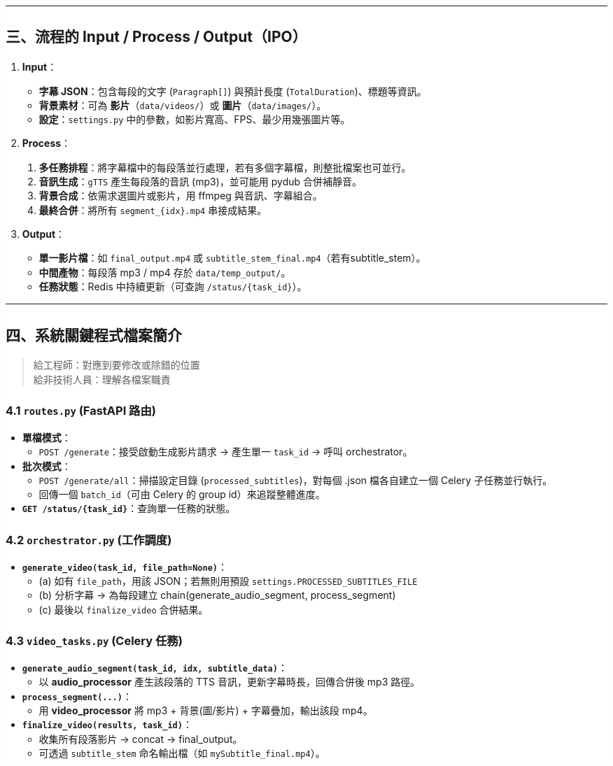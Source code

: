 ```
```

---

## **三、流程的 Input / Process / Output（IPO）**

1. **Input**：
    
    - **字幕 JSON**：包含每段的文字 (`Paragraph[]`) 與預計長度 (`TotalDuration`)、標題等資訊。
    - **背景素材**：可為 **影片**（`data/videos/`）或 **圖片**（`data/images/`）。
    - **設定**：`settings.py` 中的參數，如影片寬高、FPS、最少用幾張圖片等。
2. **Process**：
    
    1. **多任務排程**：將字幕檔中的每段落並行處理，若有多個字幕檔，則整批檔案也可並行。
    2. **音訊生成**：`gTTS` 產生每段落的音訊 (mp3)，並可能用 pydub 合併補靜音。
    3. **背景合成**：依需求選圖片或影片，用 ffmpeg 與音訊、字幕組合。
    4. **最終合併**：將所有 `segment_{idx}.mp4` 串接成結果。
3. **Output**：
    
    - **單一影片檔**：如 `final_output.mp4` 或 `subtitle_stem_final.mp4`（若有subtitle_stem）。
    - **中間產物**：每段落 mp3 / mp4 存於 `data/temp_output/`。
    - **任務狀態**：Redis 中持續更新（可查詢 `/status/{task_id}`）。

---

## **四、系統關鍵程式檔案簡介**

> 給工程師：對應到要修改或除錯的位置  
> 給非技術人員：理解各檔案職責

### 4.1 `routes.py` (FastAPI 路由)

- **單檔模式**：
    - `POST /generate`：接受啟動生成影片請求 → 產生單一 `task_id` → 呼叫 orchestrator。
- **批次模式**：
    - `POST /generate/all`：掃描設定目錄 (`processed_subtitles`)，對每個 .json 檔各自建立一個 Celery 子任務並行執行。
    - 回傳一個 `batch_id`（可由 Celery 的 group id）來追蹤整體進度。
- **`GET /status/{task_id}`**：查詢單一任務的狀態。

### 4.2 `orchestrator.py` (工作調度)

- **`generate_video(task_id, file_path=None)`**：
    - (a) 如有 `file_path`，用該 JSON；若無則用預設 `settings.PROCESSED_SUBTITLES_FILE`
    - (b) 分析字幕 → 為每段建立 chain(generate_audio_segment, process_segment)
    - (c) 最後以 `finalize_video` 合併結果。

### 4.3 `video_tasks.py` (Celery 任務)

- **`generate_audio_segment(task_id, idx, subtitle_data)`**：
    - 以 **audio_processor** 產生該段落的 TTS 音訊，更新字幕時長，回傳合併後 mp3 路徑。
- **`process_segment(...)`**：
    - 用 **video_processor** 將 mp3 + 背景(圖/影片) + 字幕疊加，輸出該段 mp4。
- **`finalize_video(results, task_id)`**：
    - 收集所有段落影片 → concat → final_output。
    - 可透過 `subtitle_stem` 命名輸出檔（如 `mySubtitle_final.mp4`）。
